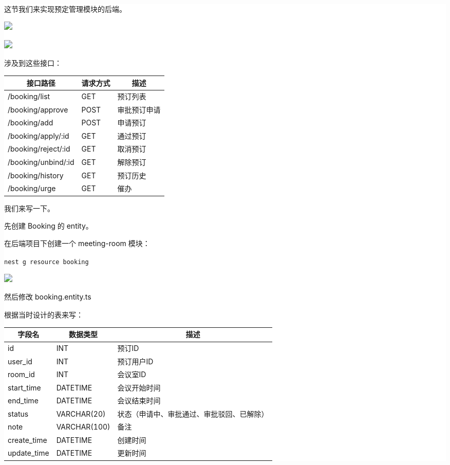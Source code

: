 ﻿这节我们来实现预定管理模块的后端。

![](./image/第98章—会议室预订系统：预定管理模块-后端开发-1.image#?w=1010&h=1012&s=145901&e=png&b=fefcfc.png)

![](./image/第98章—会议室预订系统：预定管理模块-后端开发-2.image#?w=932&h=1014&s=128397&e=png&b=fdf5f4.png)

涉及到这些接口：

| 接口路径 | 请求方式 | 描述 |
| -- | -- | -- |
| /booking/list | GET | 预订列表 |
| /booking/approve | POST| 审批预订申请 |
| /booking/add | POST |申请预订|
| /booking/apply/:id | GET |通过预订|
| /booking/reject/:id | GET |取消预订|
| /booking/unbind/:id | GET |解除预订|
| /booking/history | GET|预订历史 |
| /booking/urge | GET |催办 |

我们来写一下。

先创建 Booking 的 entity。

在后端项目下创建一个 meeting-room 模块：

```
nest g resource booking
```
![](./image/第98章—会议室预订系统：预定管理模块-后端开发-3.image#?w=800&h=282&s=77313&e=png&b=191919.png)

然后修改 booking.entity.ts

根据当时设计的表来写：

| 字段名 | 数据类型 | 描述 |
| --- | --- | --- |
| id | INT | 预订ID |
| user_id | INT |预订用户ID |
| room_id | INT |会议室ID |
| start_time | DATETIME | 会议开始时间 |
| end_time | DATETIME | 会议结束时间 |
| status | VARCHAR(20) | 状态（申请中、审批通过、审批驳回、已解除） |
| note | VARCHAR(100) | 备注 |
| create_time | DATETIME | 创建时间 |
| update_time | DATETIME | 更新时间 |
